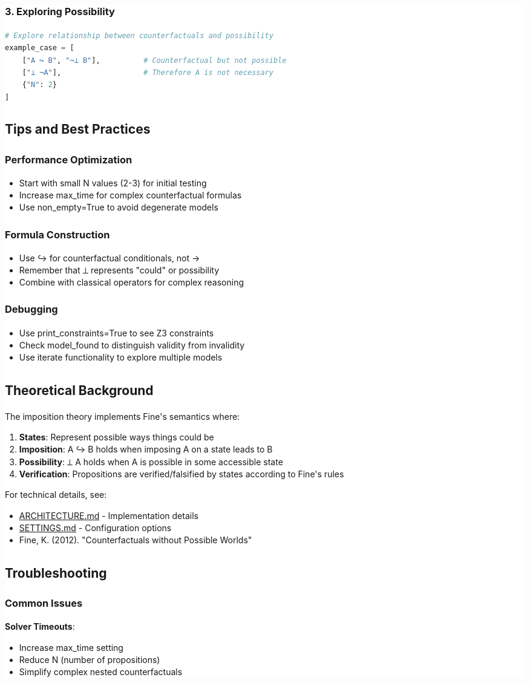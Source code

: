 ### 3. Exploring Possibility

```python
# Explore relationship between counterfactuals and possibility
example_case = [
    ["A ↪ B", "¬⟂ B"],          # Counterfactual but not possible
    ["⟂ ¬A"],                   # Therefore A is not necessary
    {"N": 2}
]
```

## Tips and Best Practices

### Performance Optimization
- Start with small N values (2-3) for initial testing
- Increase max_time for complex counterfactual formulas
- Use non_empty=True to avoid degenerate models

### Formula Construction
- Use ↪ for counterfactual conditionals, not →
- Remember that ⟂ represents "could" or possibility
- Combine with classical operators for complex reasoning

### Debugging
- Use print_constraints=True to see Z3 constraints
- Check model_found to distinguish validity from invalidity
- Use iterate functionality to explore multiple models

## Theoretical Background

The imposition theory implements Fine's semantics where:

1. **States**: Represent possible ways things could be
2. **Imposition**: A ↪ B holds when imposing A on a state leads to B
3. **Possibility**: ⟂ A holds when A is possible in some accessible state
4. **Verification**: Propositions are verified/falsified by states according to Fine's rules

For technical details, see:
- [ARCHITECTURE.md](ARCHITECTURE.md) - Implementation details
- [SETTINGS.md](SETTINGS.md) - Configuration options
- Fine, K. (2012). "Counterfactuals without Possible Worlds"

## Troubleshooting

### Common Issues

**Solver Timeouts**:
- Increase max_time setting
- Reduce N (number of propositions)
- Simplify complex nested counterfactuals
